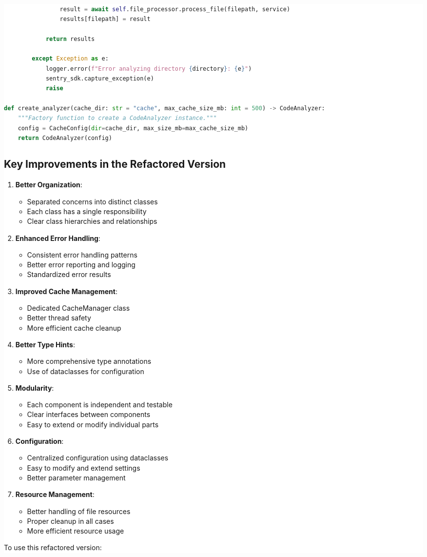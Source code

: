 ```python
                result = await self.file_processor.process_file(filepath, service)
                results[filepath] = result

            return results

        except Exception as e:
            logger.error(f"Error analyzing directory {directory}: {e}")
            sentry_sdk.capture_exception(e)
            raise

def create_analyzer(cache_dir: str = "cache", max_cache_size_mb: int = 500) -> CodeAnalyzer:
    """Factory function to create a CodeAnalyzer instance."""
    config = CacheConfig(dir=cache_dir, max_size_mb=max_cache_size_mb)
    return CodeAnalyzer(config)
```

## Key Improvements in the Refactored Version

1. **Better Organization**:
   - Separated concerns into distinct classes
   - Each class has a single responsibility
   - Clear class hierarchies and relationships

2. **Enhanced Error Handling**:
   - Consistent error handling patterns
   - Better error reporting and logging
   - Standardized error results

3. **Improved Cache Management**:
   - Dedicated CacheManager class
   - Better thread safety
   - More efficient cache cleanup

4. **Better Type Hints**:
   - More comprehensive type annotations
   - Use of dataclasses for configuration

5. **Modularity**:
   - Each component is independent and testable
   - Clear interfaces between components
   - Easy to extend or modify individual parts

6. **Configuration**:
   - Centralized configuration using dataclasses
   - Easy to modify and extend settings
   - Better parameter management

7. **Resource Management**:
   - Better handling of file resources
   - Proper cleanup in all cases
   - More efficient resource usage

To use this refactored version:
